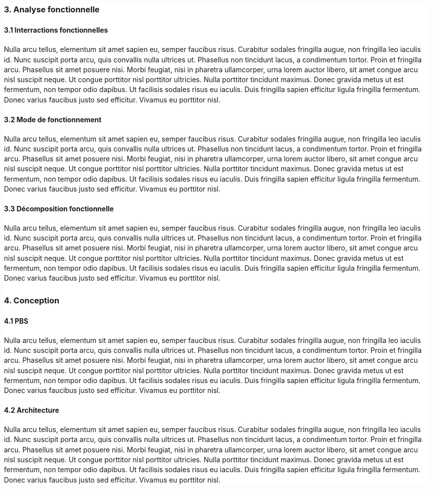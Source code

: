 ### 3. Analyse fonctionnelle

#### 3.1 Interractions fonctionnelles

Nulla arcu tellus, elementum sit amet sapien eu, semper faucibus risus. Curabitur sodales fringilla augue, non fringilla leo iaculis id. Nunc suscipit porta arcu, quis convallis nulla ultrices ut. Phasellus non tincidunt lacus, a condimentum tortor. Proin et fringilla arcu. Phasellus sit amet posuere nisi. Morbi feugiat, nisi in pharetra ullamcorper, urna lorem auctor libero, sit amet congue arcu nisl suscipit neque. Ut congue porttitor nisl porttitor ultricies. Nulla porttitor tincidunt maximus. Donec gravida metus ut est fermentum, non tempor odio dapibus. Ut facilisis sodales risus eu iaculis. Duis fringilla sapien efficitur ligula fringilla fermentum. Donec varius faucibus justo sed efficitur. Vivamus eu porttitor nisl.

#### 3.2 Mode de fonctionnement

Nulla arcu tellus, elementum sit amet sapien eu, semper faucibus risus. Curabitur sodales fringilla augue, non fringilla leo iaculis id. Nunc suscipit porta arcu, quis convallis nulla ultrices ut. Phasellus non tincidunt lacus, a condimentum tortor. Proin et fringilla arcu. Phasellus sit amet posuere nisi. Morbi feugiat, nisi in pharetra ullamcorper, urna lorem auctor libero, sit amet congue arcu nisl suscipit neque. Ut congue porttitor nisl porttitor ultricies. Nulla porttitor tincidunt maximus. Donec gravida metus ut est fermentum, non tempor odio dapibus. Ut facilisis sodales risus eu iaculis. Duis fringilla sapien efficitur ligula fringilla fermentum. Donec varius faucibus justo sed efficitur. Vivamus eu porttitor nisl.

#### 3.3 Décomposition fonctionnelle

Nulla arcu tellus, elementum sit amet sapien eu, semper faucibus risus. Curabitur sodales fringilla augue, non fringilla leo iaculis id. Nunc suscipit porta arcu, quis convallis nulla ultrices ut. Phasellus non tincidunt lacus, a condimentum tortor. Proin et fringilla arcu. Phasellus sit amet posuere nisi. Morbi feugiat, nisi in pharetra ullamcorper, urna lorem auctor libero, sit amet congue arcu nisl suscipit neque. Ut congue porttitor nisl porttitor ultricies. Nulla porttitor tincidunt maximus. Donec gravida metus ut est fermentum, non tempor odio dapibus. Ut facilisis sodales risus eu iaculis. Duis fringilla sapien efficitur ligula fringilla fermentum. Donec varius faucibus justo sed efficitur. Vivamus eu porttitor nisl.

### 4. Conception

#### 4.1 PBS

Nulla arcu tellus, elementum sit amet sapien eu, semper faucibus risus. Curabitur sodales fringilla augue, non fringilla leo iaculis id. Nunc suscipit porta arcu, quis convallis nulla ultrices ut. Phasellus non tincidunt lacus, a condimentum tortor. Proin et fringilla arcu. Phasellus sit amet posuere nisi. Morbi feugiat, nisi in pharetra ullamcorper, urna lorem auctor libero, sit amet congue arcu nisl suscipit neque. Ut congue porttitor nisl porttitor ultricies. Nulla porttitor tincidunt maximus. Donec gravida metus ut est fermentum, non tempor odio dapibus. Ut facilisis sodales risus eu iaculis. Duis fringilla sapien efficitur ligula fringilla fermentum. Donec varius faucibus justo sed efficitur. Vivamus eu porttitor nisl.

#### 4.2 Architecture

Nulla arcu tellus, elementum sit amet sapien eu, semper faucibus risus. Curabitur sodales fringilla augue, non fringilla leo iaculis id. Nunc suscipit porta arcu, quis convallis nulla ultrices ut. Phasellus non tincidunt lacus, a condimentum tortor. Proin et fringilla arcu. Phasellus sit amet posuere nisi. Morbi feugiat, nisi in pharetra ullamcorper, urna lorem auctor libero, sit amet congue arcu nisl suscipit neque. Ut congue porttitor nisl porttitor ultricies. Nulla porttitor tincidunt maximus. Donec gravida metus ut est fermentum, non tempor odio dapibus. Ut facilisis sodales risus eu iaculis. Duis fringilla sapien efficitur ligula fringilla fermentum. Donec varius faucibus justo sed efficitur. Vivamus eu porttitor nisl.
